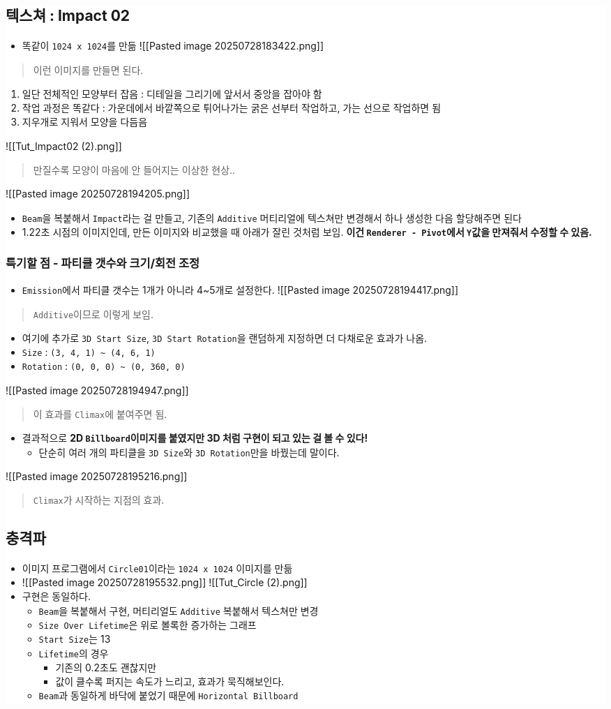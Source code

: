 
## 텍스쳐 : Impact 02
- 똑같이 `1024 x 1024`를 만듦
![[Pasted image 20250728183422.png]]
> 이런 이미지를 만들면 된다. 

1. 일단 전체적인 모양부터 잡음 : 디테일을 그리기에 앞서서 중앙을 잡아야 함
2. 작업 과정은 똑같다 : 가운데에서 바깥쪽으로 튀어나가는 굵은 선부터 작업하고, 가는 선으로 작업하면 됨 
3. 지우개로 지워서 모양을 다듬음

![[Tut_Impact02 (2).png]]
>만질수록 모양이 마음에 안 들어지는 이상한 현상..

![[Pasted image 20250728194205.png]]
- `Beam`을 복붙해서 `Impact`라는 걸 만들고, 기존의 `Additive` 머티리얼에 텍스쳐만 변경해서 하나 생성한 다음 할당해주면 된다
- 1.22초 시점의 이미지인데, 만든 이미지와 비교했을 때 아래가 잘린 것처럼 보임. **이건 `Renderer - Pivot`에서 `Y`값을 만져줘서 수정할 수 있음.**

### 특기할 점 - 파티클 갯수와 크기/회전 조정
- `Emission`에서 파티클 갯수는 1개가 아니라 4~5개로 설정한다.
![[Pasted image 20250728194417.png]]
> `Additive`이므로 이렇게 보임. 

- 여기에 추가로 `3D Start Size`, `3D Start Rotation`을 랜덤하게 지정하면 더 다채로운 효과가 나옴.
- `Size` : `(3, 4, 1) ~ (4, 6, 1)`
- `Rotation` : `(0, 0, 0) ~ (0, 360, 0)`

![[Pasted image 20250728194947.png]]
> 이 효과를 `Climax`에 붙여주면 됨. 

- 결과적으로 **2D `Billboard`이미지를 붙였지만 3D 처럼 구현이 되고 있는 걸 볼 수 있다!** 
	- 단순히 여러 개의 파티클을 `3D Size`와 `3D Rotation`만을 바꿨는데 말이다.

![[Pasted image 20250728195216.png]]
> `Climax`가 시작하는 지점의 효과. 


## 충격파
- 이미지 프로그램에서 `Circle01`이라는 `1024 x 1024` 이미지를 만듦
- ![[Pasted image 20250728195532.png]]
![[Tut_Circle (2).png]]
- 구현은 동일하다.
	- `Beam`을 복붙해서 구현, 머티리얼도 `Additive` 복붙해서 텍스쳐만 변경
	- `Size Over Lifetime`은 위로 볼록한 증가하는 그래프
	- `Start Size`는 13
	- `Lifetime`의 경우
		- 기존의 0.2초도 괜찮지만
		- 값이 클수록 퍼지는 속도가 느리고, 효과가 묵직해보인다.
	- `Beam`과 동일하게 바닥에 붙었기 때문에 `Horizontal Billboard`
